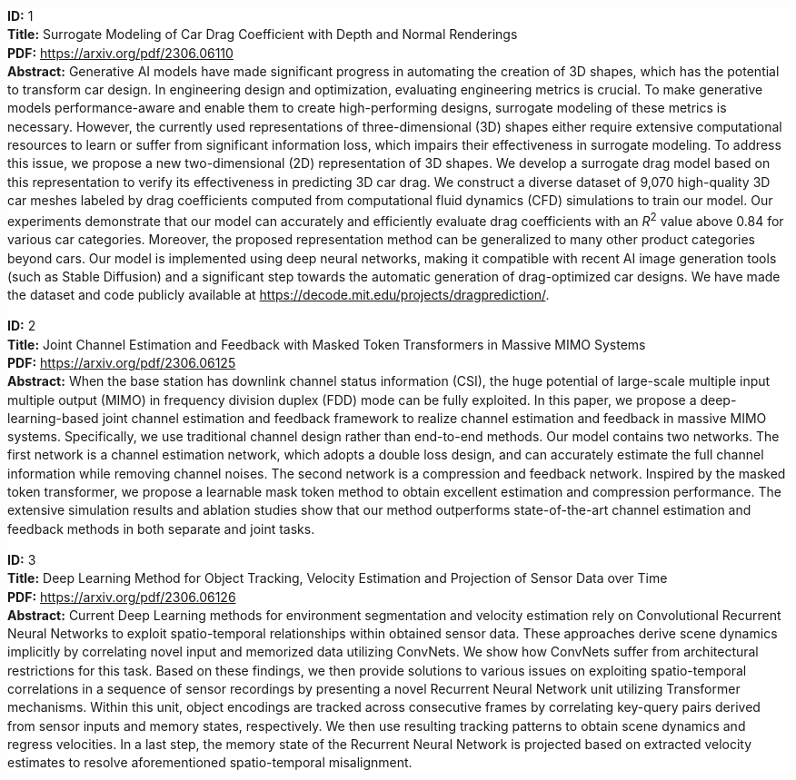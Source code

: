 **ID:** 1  
**Title:** Surrogate Modeling of Car Drag Coefficient with Depth and Normal  Renderings  
**PDF:** https://arxiv.org/pdf/2306.06110  
**Abstract:** Generative AI models have made significant progress in automating the creation of 3D shapes, which has the potential to transform car design. In engineering design and optimization, evaluating engineering metrics is crucial. To make generative models performance-aware and enable them to create high-performing designs, surrogate modeling of these metrics is necessary. However, the currently used representations of three-dimensional (3D) shapes either require extensive computational resources to learn or suffer from significant information loss, which impairs their effectiveness in surrogate modeling. To address this issue, we propose a new two-dimensional (2D) representation of 3D shapes. We develop a surrogate drag model based on this representation to verify its effectiveness in predicting 3D car drag. We construct a diverse dataset of 9,070 high-quality 3D car meshes labeled by drag coefficients computed from computational fluid dynamics (CFD) simulations to train our model. Our experiments demonstrate that our model can accurately and efficiently evaluate drag coefficients with an $R^2$ value above 0.84 for various car categories. Moreover, the proposed representation method can be generalized to many other product categories beyond cars. Our model is implemented using deep neural networks, making it compatible with recent AI image generation tools (such as Stable Diffusion) and a significant step towards the automatic generation of drag-optimized car designs. We have made the dataset and code publicly available at https://decode.mit.edu/projects/dragprediction/. 

**ID:** 2  
**Title:** Joint Channel Estimation and Feedback with Masked Token Transformers in  Massive MIMO Systems  
**PDF:** https://arxiv.org/pdf/2306.06125  
**Abstract:** When the base station has downlink channel status information (CSI), the huge potential of large-scale multiple input multiple output (MIMO) in frequency division duplex (FDD) mode can be fully exploited. In this paper, we propose a deep-learning-based joint channel estimation and feedback framework to realize channel estimation and feedback in massive MIMO systems. Specifically, we use traditional channel design rather than end-to-end methods. Our model contains two networks. The first network is a channel estimation network, which adopts a double loss design, and can accurately estimate the full channel information while removing channel noises. The second network is a compression and feedback network. Inspired by the masked token transformer, we propose a learnable mask token method to obtain excellent estimation and compression performance. The extensive simulation results and ablation studies show that our method outperforms state-of-the-art channel estimation and feedback methods in both separate and joint tasks. 

**ID:** 3  
**Title:** Deep Learning Method for Object Tracking, Velocity Estimation and  Projection of Sensor Data over Time  
**PDF:** https://arxiv.org/pdf/2306.06126  
**Abstract:** Current Deep Learning methods for environment segmentation and velocity estimation rely on Convolutional Recurrent Neural Networks to exploit spatio-temporal relationships within obtained sensor data. These approaches derive scene dynamics implicitly by correlating novel input and memorized data utilizing ConvNets. We show how ConvNets suffer from architectural restrictions for this task. Based on these findings, we then provide solutions to various issues on exploiting spatio-temporal correlations in a sequence of sensor recordings by presenting a novel Recurrent Neural Network unit utilizing Transformer mechanisms. Within this unit, object encodings are tracked across consecutive frames by correlating key-query pairs derived from sensor inputs and memory states, respectively. We then use resulting tracking patterns to obtain scene dynamics and regress velocities. In a last step, the memory state of the Recurrent Neural Network is projected based on extracted velocity estimates to resolve aforementioned spatio-temporal misalignment. 
